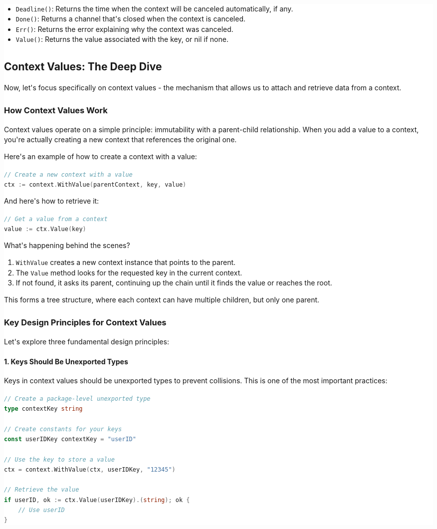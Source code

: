 * `Deadline()`: Returns the time when the context will be canceled automatically, if any.
* `Done()`: Returns a channel that's closed when the context is canceled.
* `Err()`: Returns the error explaining why the context was canceled.
* `Value()`: Returns the value associated with the key, or nil if none.

## Context Values: The Deep Dive

Now, let's focus specifically on context values - the mechanism that allows us to attach and retrieve data from a context.

### How Context Values Work

Context values operate on a simple principle: immutability with a parent-child relationship. When you add a value to a context, you're actually creating a new context that references the original one.

Here's an example of how to create a context with a value:

```go
// Create a new context with a value
ctx := context.WithValue(parentContext, key, value)
```

And here's how to retrieve it:

```go
// Get a value from a context
value := ctx.Value(key)
```

What's happening behind the scenes?

1. `WithValue` creates a new context instance that points to the parent.
2. The `Value` method looks for the requested key in the current context.
3. If not found, it asks its parent, continuing up the chain until it finds the value or reaches the root.

This forms a tree structure, where each context can have multiple children, but only one parent.

### Key Design Principles for Context Values

Let's explore three fundamental design principles:

#### 1. Keys Should Be Unexported Types

Keys in context values should be unexported types to prevent collisions. This is one of the most important practices:

```go
// Create a package-level unexported type
type contextKey string

// Create constants for your keys
const userIDKey contextKey = "userID"

// Use the key to store a value
ctx = context.WithValue(ctx, userIDKey, "12345")

// Retrieve the value
if userID, ok := ctx.Value(userIDKey).(string); ok {
    // Use userID
}
```
